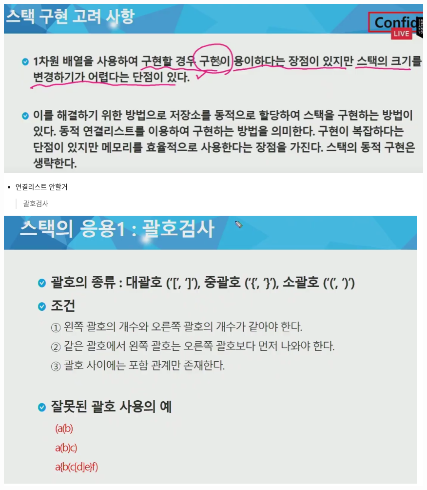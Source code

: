 ![image-20210222114014556](Algorithm_TIL.assets/image-20210222114014556.png)

* 연결리스트 안할거

> 괄호검사

![image-20210222114144084](Algorithm_TIL.assets/image-20210222114144084.png)
